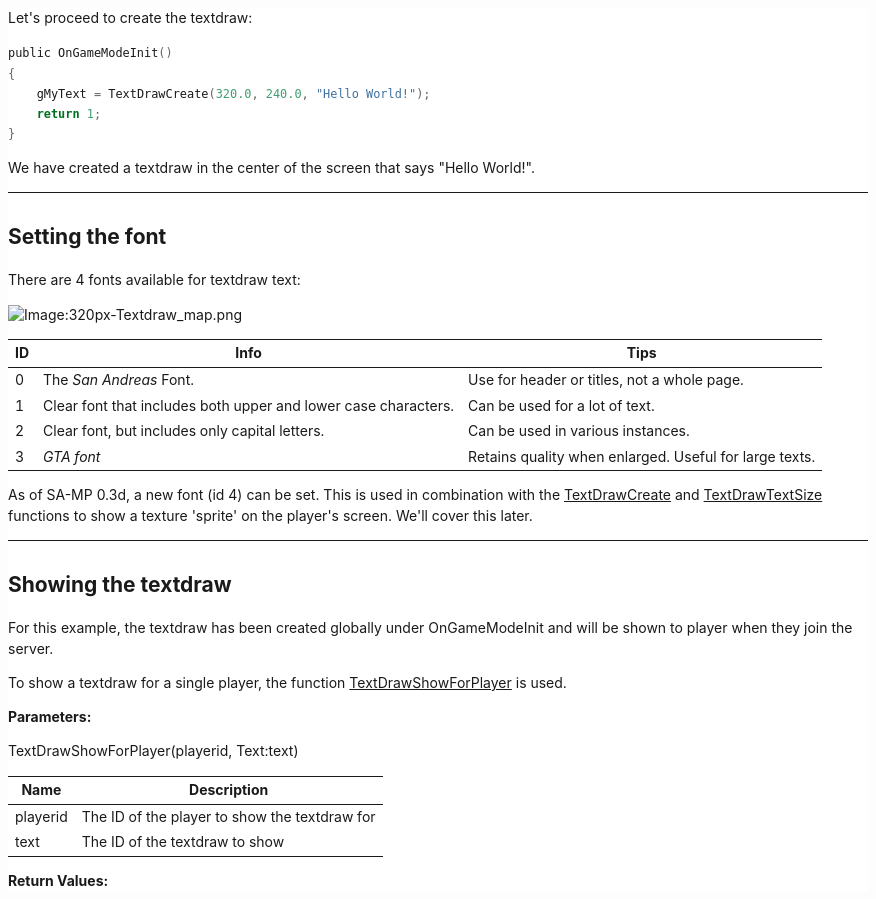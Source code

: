 Let's proceed to create the textdraw:

```c
public OnGameModeInit()
{
    gMyText = TextDrawCreate(320.0, 240.0, "Hello World!");
    return 1;
}
```

We have created a textdraw in the center of the screen that says "Hello World!".

---
  
## Setting the font

There are 4 fonts available for textdraw text:

![Image:320px-Textdraw_map.png](/images/textdraws/Textdraw_font_styles.png)

| ID  | Info                                                           | Tips                                                   |
| --- | -------------------------------------------------------------- | ------------------------------------------------------ |
| 0   | The _San Andreas_ Font.                                        | Use for header or titles, not a whole page.            |
| 1   | Clear font that includes both upper and lower case characters. | Can be used for a lot of text.                         |
| 2   | Clear font, but includes only capital letters.                 | Can be used in various instances.                      |
| 3   | _GTA font_                                                     | Retains quality when enlarged. Useful for large texts. |

As of SA-MP 0.3d, a new font (id 4) can be set. This is used in combination with the [TextDrawCreate](../functions/TextDrawCreate) and [TextDrawTextSize](../functions/TextDrawTextSize) functions to show a texture 'sprite' on the player's screen. We'll cover this later.

---
  
## Showing the textdraw

For this example, the textdraw has been created globally under OnGameModeInit and will be shown to player when they join the server.

To show a textdraw for a single player, the function [TextDrawShowForPlayer](../functions/TextDrawShowForPlayer) is used.

**Parameters:**

TextDrawShowForPlayer(playerid, Text:text)

| Name     | Description                                   |
| -------- | --------------------------------------------- |
| playerid | The ID of the player to show the textdraw for |
| text     | The ID of the textdraw to show                |

**Return Values:**
